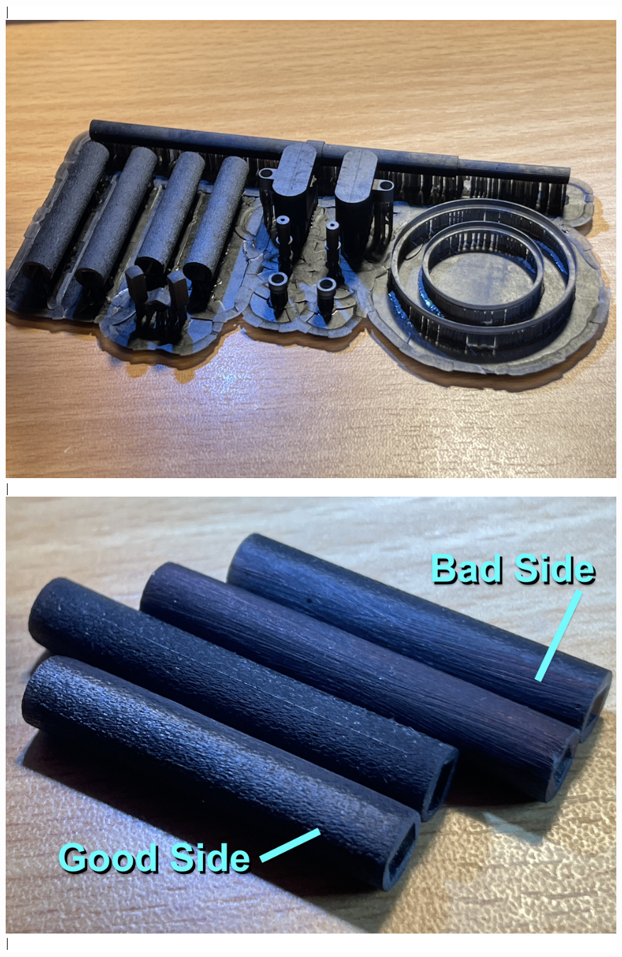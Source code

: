   | ![Flat Black](Photos/Printing%20and%20Assembly%20-%20Flat%20Black.jpg) | ![Noodles Cleaned](Photos/Printing%20and%20Assembly%20-%20Noodles%20Cleaned.jpg) |